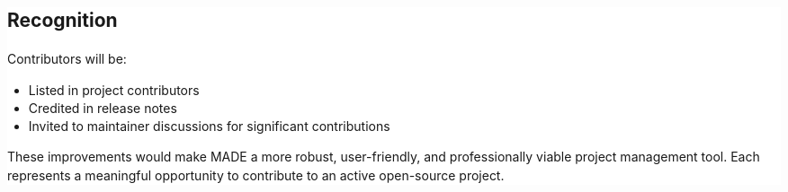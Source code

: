 ## Recognition

Contributors will be:
- Listed in project contributors
- Credited in release notes
- Invited to maintainer discussions for significant contributions

These improvements would make MADE a more robust, user-friendly, and professionally viable project management tool. Each represents a meaningful opportunity to contribute to an active open-source project.